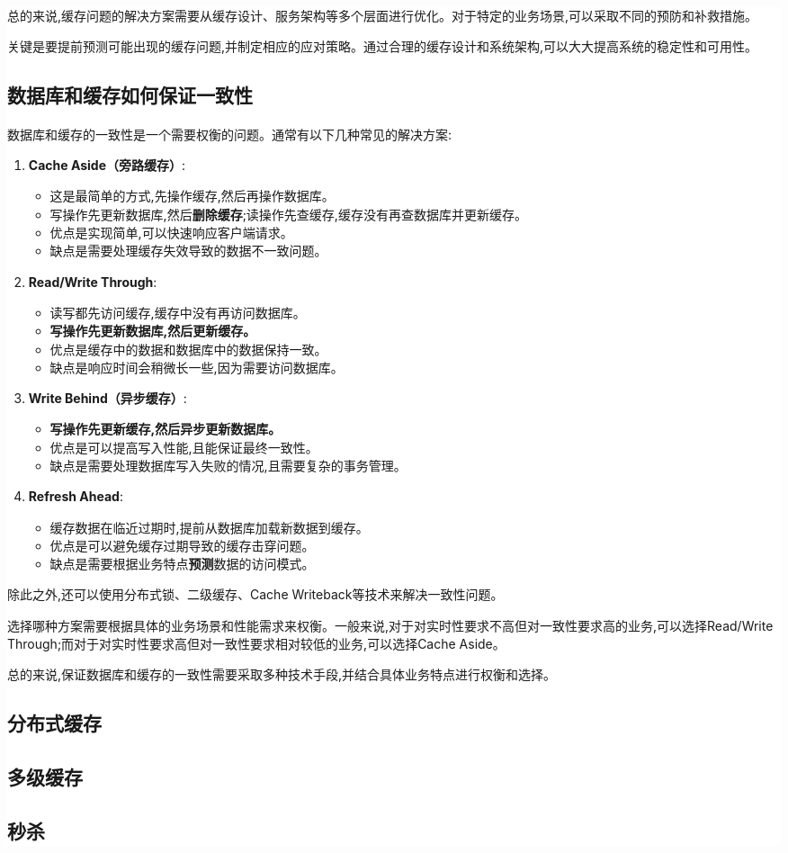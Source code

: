 总的来说,缓存问题的解决方案需要从缓存设计、服务架构等多个层面进行优化。对于特定的业务场景,可以采取不同的预防和补救措施。

关键是要提前预测可能出现的缓存问题,并制定相应的应对策略。通过合理的缓存设计和系统架构,可以大大提高系统的稳定性和可用性。



## 数据库和缓存如何保证一致性

数据库和缓存的一致性是一个需要权衡的问题。通常有以下几种常见的解决方案:

1. **Cache Aside（旁路缓存）**:
   - 这是最简单的方式,先操作缓存,然后再操作数据库。
   - 写操作先更新数据库,然后**删除缓存**;读操作先查缓存,缓存没有再查数据库并更新缓存。
   - 优点是实现简单,可以快速响应客户端请求。
   - 缺点是需要处理缓存失效导致的数据不一致问题。

2. **Read/Write Through**:
   - 读写都先访问缓存,缓存中没有再访问数据库。
   - **写操作先更新数据库,然后更新缓存。**
   - 优点是缓存中的数据和数据库中的数据保持一致。
   - 缺点是响应时间会稍微长一些,因为需要访问数据库。

3. **Write Behind（异步缓存）**:
   - **写操作先更新缓存,然后异步更新数据库。**
   - 优点是可以提高写入性能,且能保证最终一致性。
   - 缺点是需要处理数据库写入失败的情况,且需要复杂的事务管理。

4. **Refresh Ahead**:
   - 缓存数据在临近过期时,提前从数据库加载新数据到缓存。
   - 优点是可以避免缓存过期导致的缓存击穿问题。
   - 缺点是需要根据业务特点**预测**数据的访问模式。

除此之外,还可以使用分布式锁、二级缓存、Cache Writeback等技术来解决一致性问题。

选择哪种方案需要根据具体的业务场景和性能需求来权衡。一般来说,对于对实时性要求不高但对一致性要求高的业务,可以选择Read/Write Through;而对于对实时性要求高但对一致性要求相对较低的业务,可以选择Cache Aside。

总的来说,保证数据库和缓存的一致性需要采取多种技术手段,并结合具体业务特点进行权衡和选择。







## 分布式缓存







## 多级缓存







## 秒杀
